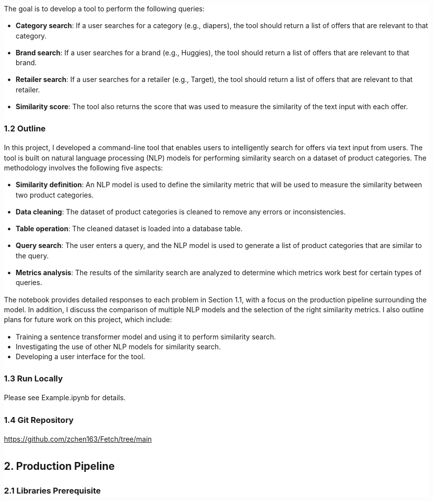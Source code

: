 The goal is to develop a tool to perform the following queries:

- **Category search**: If a user searches for a category (e.g., diapers), the tool should return a list of offers that are relevant to that category.

- **Brand search**: If a user searches for a brand (e.g., Huggies), the tool should return a list of offers that are relevant to that brand.

- **Retailer search**: If a user searches for a retailer (e.g., Target), the tool should return a list of offers that are relevant to that retailer.

- **Similarity score**: The tool also returns the score that was used to measure the similarity of the text input with each offer.


### 1.2 Outline

In this project, I developed a command-line tool that enables users to intelligently search for offers via text input from users. The tool is built on natural language processing (NLP) models for performing similarity search on a dataset of product categories. The methodology involves the following five aspects:

- **Similarity definition**: An NLP model is used to define the similarity metric that will be used to measure the similarity between two product categories.

- **Data cleaning**: The dataset of product categories is cleaned to remove any errors or inconsistencies.

- **Table operation**: The cleaned dataset is loaded into a database table.

- **Query search**: The user enters a query, and the NLP model is used to generate a list of product categories that are similar to the query.

- **Metrics analysis**: The results of the similarity search are analyzed to determine which metrics work best for certain types of queries.

The notebook provides detailed responses to each problem in Section 1.1, with a focus on the production pipeline surrounding the model. In addition, I discuss the comparison of multiple NLP models and the selection of the right similarity metrics. I also outline plans for future work on this project, which include:

- Training a sentence transformer model and using it to perform similarity search.
- Investigating the use of other NLP models for similarity search.
- Developing a user interface for the tool.

### 1.3 Run Locally

Please see Example.ipynb for details.

### 1.4 Git Repository

https://github.com/zchen163/Fetch/tree/main


## 2. Production Pipeline

### 2.1 Libraries Prerequisite
